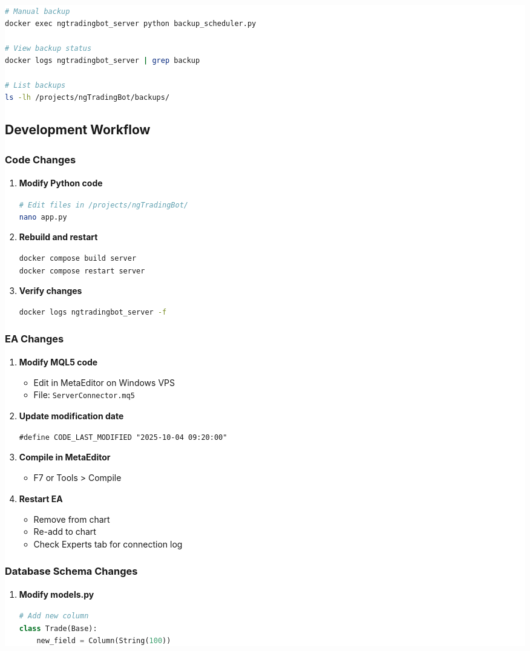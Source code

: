 ```bash
# Manual backup
docker exec ngtradingbot_server python backup_scheduler.py

# View backup status
docker logs ngtradingbot_server | grep backup

# List backups
ls -lh /projects/ngTradingBot/backups/
```

## Development Workflow

### Code Changes

1. **Modify Python code**
   ```bash
   # Edit files in /projects/ngTradingBot/
   nano app.py
   ```

2. **Rebuild and restart**
   ```bash
   docker compose build server
   docker compose restart server
   ```

3. **Verify changes**
   ```bash
   docker logs ngtradingbot_server -f
   ```

### EA Changes

1. **Modify MQL5 code**
   - Edit in MetaEditor on Windows VPS
   - File: `ServerConnector.mq5`

2. **Update modification date**
   ```mql5
   #define CODE_LAST_MODIFIED "2025-10-04 09:20:00"
   ```

3. **Compile in MetaEditor**
   - F7 or Tools > Compile

4. **Restart EA**
   - Remove from chart
   - Re-add to chart
   - Check Experts tab for connection log

### Database Schema Changes

1. **Modify models.py**
   ```python
   # Add new column
   class Trade(Base):
       new_field = Column(String(100))
   ```

